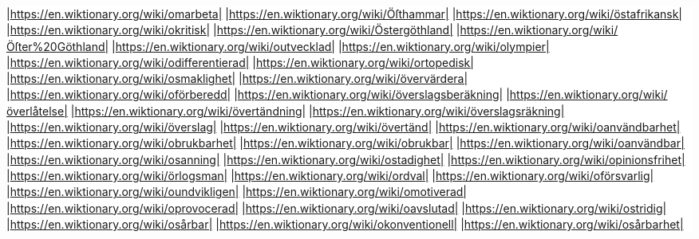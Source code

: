 |https://en.wiktionary.org/wiki/omarbeta|
|https://en.wiktionary.org/wiki/Öſthammar|
|https://en.wiktionary.org/wiki/östafrikansk|
|https://en.wiktionary.org/wiki/okritisk|
|https://en.wiktionary.org/wiki/Östergöthland|
|https://en.wiktionary.org/wiki/Öſter%20Göthland|
|https://en.wiktionary.org/wiki/outvecklad|
|https://en.wiktionary.org/wiki/olympier|
|https://en.wiktionary.org/wiki/odifferentierad|
|https://en.wiktionary.org/wiki/ortopedisk|
|https://en.wiktionary.org/wiki/osmaklighet|
|https://en.wiktionary.org/wiki/övervärdera|
|https://en.wiktionary.org/wiki/oförberedd|
|https://en.wiktionary.org/wiki/överslagsberäkning|
|https://en.wiktionary.org/wiki/överlåtelse|
|https://en.wiktionary.org/wiki/övertändning|
|https://en.wiktionary.org/wiki/överslagsräkning|
|https://en.wiktionary.org/wiki/överslag|
|https://en.wiktionary.org/wiki/övertänd|
|https://en.wiktionary.org/wiki/oanvändbarhet|
|https://en.wiktionary.org/wiki/obrukbarhet|
|https://en.wiktionary.org/wiki/obrukbar|
|https://en.wiktionary.org/wiki/oanvändbar|
|https://en.wiktionary.org/wiki/osanning|
|https://en.wiktionary.org/wiki/ostadighet|
|https://en.wiktionary.org/wiki/opinionsfrihet|
|https://en.wiktionary.org/wiki/örlogsman|
|https://en.wiktionary.org/wiki/ordval|
|https://en.wiktionary.org/wiki/oförsvarlig|
|https://en.wiktionary.org/wiki/oundvikligen|
|https://en.wiktionary.org/wiki/omotiverad|
|https://en.wiktionary.org/wiki/oprovocerad|
|https://en.wiktionary.org/wiki/oavslutad|
|https://en.wiktionary.org/wiki/ostridig|
|https://en.wiktionary.org/wiki/osårbar|
|https://en.wiktionary.org/wiki/okonventionell|
|https://en.wiktionary.org/wiki/osårbarhet|